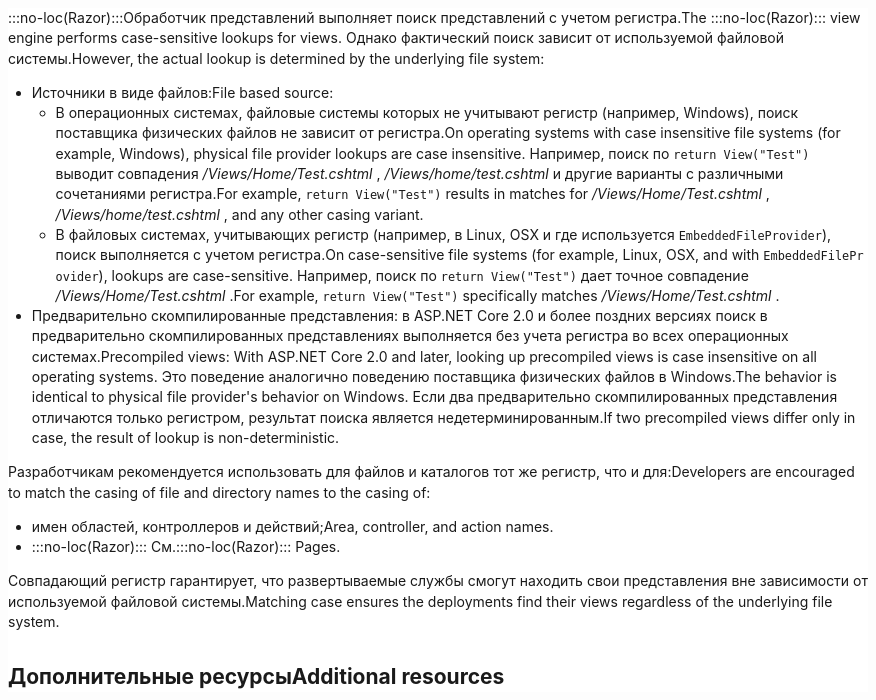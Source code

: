 <span data-ttu-id="9da19-354">:::no-loc(Razor):::Обработчик представлений выполняет поиск представлений с учетом регистра.</span><span class="sxs-lookup"><span data-stu-id="9da19-354">The :::no-loc(Razor)::: view engine performs case-sensitive lookups for views.</span></span> <span data-ttu-id="9da19-355">Однако фактический поиск зависит от используемой файловой системы.</span><span class="sxs-lookup"><span data-stu-id="9da19-355">However, the actual lookup is determined by the underlying file system:</span></span>

* <span data-ttu-id="9da19-356">Источники в виде файлов:</span><span class="sxs-lookup"><span data-stu-id="9da19-356">File based source:</span></span>
  * <span data-ttu-id="9da19-357">В операционных системах, файловые системы которых не учитывают регистр (например, Windows), поиск поставщика физических файлов не зависит от регистра.</span><span class="sxs-lookup"><span data-stu-id="9da19-357">On operating systems with case insensitive file systems (for example, Windows), physical file provider lookups are case insensitive.</span></span> <span data-ttu-id="9da19-358">Например, поиск по `return View("Test")` выводит совпадения */Views/Home/Test.cshtml* , */Views/home/test.cshtml* и другие варианты с различными сочетаниями регистра.</span><span class="sxs-lookup"><span data-stu-id="9da19-358">For example, `return View("Test")` results in matches for */Views/Home/Test.cshtml* , */Views/home/test.cshtml* , and any other casing variant.</span></span>
  * <span data-ttu-id="9da19-359">В файловых системах, учитывающих регистр (например, в Linux, OSX и где используется `EmbeddedFileProvider`), поиск выполняется с учетом регистра.</span><span class="sxs-lookup"><span data-stu-id="9da19-359">On case-sensitive file systems (for example, Linux, OSX, and with `EmbeddedFileProvider`), lookups are case-sensitive.</span></span> <span data-ttu-id="9da19-360">Например, поиск по `return View("Test")` дает точное совпадение */Views/Home/Test.cshtml* .</span><span class="sxs-lookup"><span data-stu-id="9da19-360">For example, `return View("Test")` specifically matches */Views/Home/Test.cshtml* .</span></span>
* <span data-ttu-id="9da19-361">Предварительно скомпилированные представления: в ASP.NET Core 2.0 и более поздних версиях поиск в предварительно скомпилированных представлениях выполняется без учета регистра во всех операционных системах.</span><span class="sxs-lookup"><span data-stu-id="9da19-361">Precompiled views: With ASP.NET Core 2.0 and later, looking up precompiled views is case insensitive on all operating systems.</span></span> <span data-ttu-id="9da19-362">Это поведение аналогично поведению поставщика физических файлов в Windows.</span><span class="sxs-lookup"><span data-stu-id="9da19-362">The behavior is identical to physical file provider's behavior on Windows.</span></span> <span data-ttu-id="9da19-363">Если два предварительно скомпилированных представления отличаются только регистром, результат поиска является недетерминированным.</span><span class="sxs-lookup"><span data-stu-id="9da19-363">If two precompiled views differ only in case, the result of lookup is non-deterministic.</span></span>

<span data-ttu-id="9da19-364">Разработчикам рекомендуется использовать для файлов и каталогов тот же регистр, что и для:</span><span class="sxs-lookup"><span data-stu-id="9da19-364">Developers are encouraged to match the casing of file and directory names to the casing of:</span></span>

* <span data-ttu-id="9da19-365">имен областей, контроллеров и действий;</span><span class="sxs-lookup"><span data-stu-id="9da19-365">Area, controller, and action names.</span></span>
* <span data-ttu-id="9da19-366">:::no-loc(Razor)::: См.</span><span class="sxs-lookup"><span data-stu-id="9da19-366">:::no-loc(Razor)::: Pages.</span></span>

<span data-ttu-id="9da19-367">Совпадающий регистр гарантирует, что развертываемые службы смогут находить свои представления вне зависимости от используемой файловой системы.</span><span class="sxs-lookup"><span data-stu-id="9da19-367">Matching case ensures the deployments find their views regardless of the underlying file system.</span></span>

## <a name="additional-resources"></a><span data-ttu-id="9da19-368">Дополнительные ресурсы</span><span class="sxs-lookup"><span data-stu-id="9da19-368">Additional resources</span></span>

